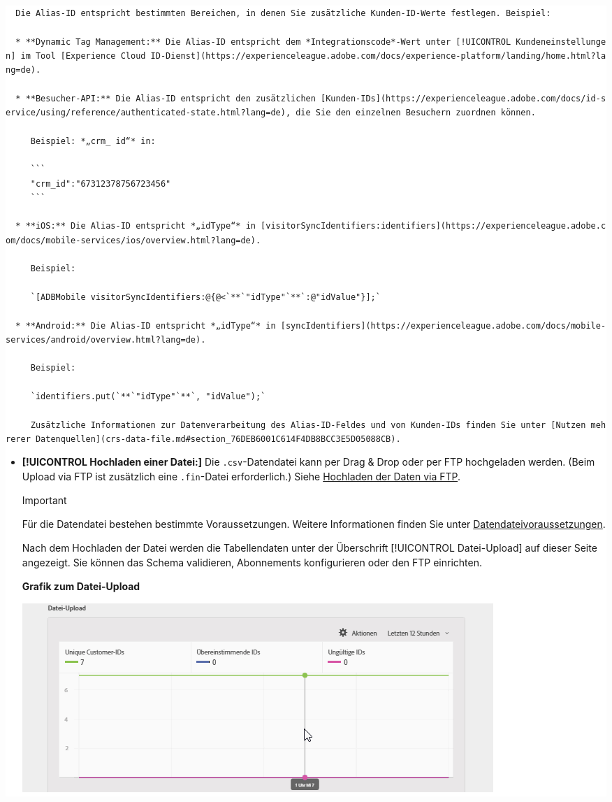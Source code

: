      Die Alias-ID entspricht bestimmten Bereichen, in denen Sie zusätzliche Kunden-ID-Werte festlegen. Beispiel:

      * **Dynamic Tag Management:** Die Alias-ID entspricht dem *Integrationscode*-Wert unter [!UICONTROL Kundeneinstellungen] im Tool [Experience Cloud ID-Dienst](https://experienceleague.adobe.com/docs/experience-platform/landing/home.html?lang=de).

      * **Besucher-API:** Die Alias-ID entspricht den zusätzlichen [Kunden-IDs](https://experienceleague.adobe.com/docs/id-service/using/reference/authenticated-state.html?lang=de), die Sie den einzelnen Besuchern zuordnen können.

         Beispiel: *„crm_ id“* in:

         ```
         "crm_id":"67312378756723456"
         ```

      * **iOS:** Die Alias-ID entspricht *„idType“* in [visitorSyncIdentifiers:identifiers](https://experienceleague.adobe.com/docs/mobile-services/ios/overview.html?lang=de).

         Beispiel:

         `[ADBMobile visitorSyncIdentifiers:@{@<`**`"idType"`**`:@"idValue"}];`

      * **Android:** Die Alias-ID entspricht *„idType“* in [syncIdentifiers](https://experienceleague.adobe.com/docs/mobile-services/android/overview.html?lang=de).

         Beispiel:

         `identifiers.put(`**`"idType"`**`, "idValue");`

         Zusätzliche Informationen zur Datenverarbeitung des Alias-ID-Feldes und von Kunden-IDs finden Sie unter [Nutzen mehrerer Datenquellen](crs-data-file.md#section_76DEB6001C614F4DB8BCC3E5D05088CB).
   * **[!UICONTROL Hochladen einer Datei:]** Die `.csv`-Datendatei kann per Drag &amp; Drop oder per FTP hochgeladen werden. (Beim Upload via FTP ist zusätzlich eine `.fin`-Datei erforderlich.) Siehe [Hochladen der Daten via FTP](t-upload-attributes-ftp.md#task_591C3B6733424718A62453D2F8ADF73B).

      >[!IMPORTANT]
      >
      >Für die Datendatei bestehen bestimmte Voraussetzungen. Weitere Informationen finden Sie unter [Datendateivoraussetzungen](crs-data-file.md#concept_DE908F362DF24172BFEF48E1797DAF19).


      Nach dem Hochladen der Datei werden die Tabellendaten unter der Überschrift [!UICONTROL Datei-Upload] auf dieser Seite angezeigt. Sie können das Schema validieren, Abonnements konfigurieren oder den FTP einrichten.

      **Grafik zum Datei-Upload**

      ![](assets/file_upload_attributes.png)
